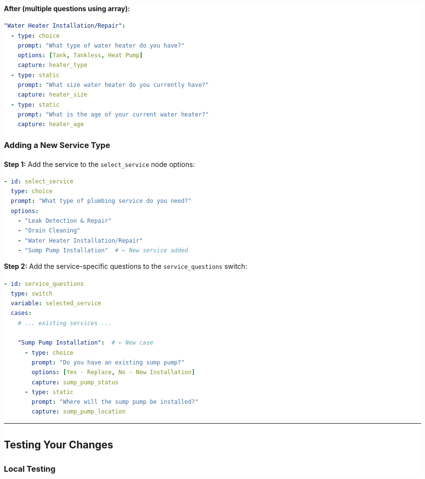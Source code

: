 **After (multiple questions using array):**
```yaml
"Water Heater Installation/Repair":
  - type: choice
    prompt: "What type of water heater do you have?"
    options: [Tank, Tankless, Heat Pump]
    capture: heater_type
  - type: static
    prompt: "What size water heater do you currently have?"
    capture: heater_size
  - type: static
    prompt: "What is the age of your current water heater?"
    capture: heater_age
```

### Adding a New Service Type

**Step 1:** Add the service to the `select_service` node options:

```yaml
- id: select_service
  type: choice
  prompt: "What type of plumbing service do you need?"
  options:
    - "Leak Detection & Repair"
    - "Drain Cleaning"
    - "Water Heater Installation/Repair"
    - "Sump Pump Installation"  # ← New service added
```

**Step 2:** Add the service-specific questions to the `service_questions` switch:

```yaml
- id: service_questions
  type: switch
  variable: selected_service
  cases:
    # ... existing services ...
    
    "Sump Pump Installation":  # ← New case
      - type: choice
        prompt: "Do you have an existing sump pump?"
        options: [Yes - Replace, No - New Installation]
        capture: sump_pump_status
      - type: static
        prompt: "Where will the sump pump be installed?"
        capture: sump_pump_location
```

---

## Testing Your Changes

### Local Testing
